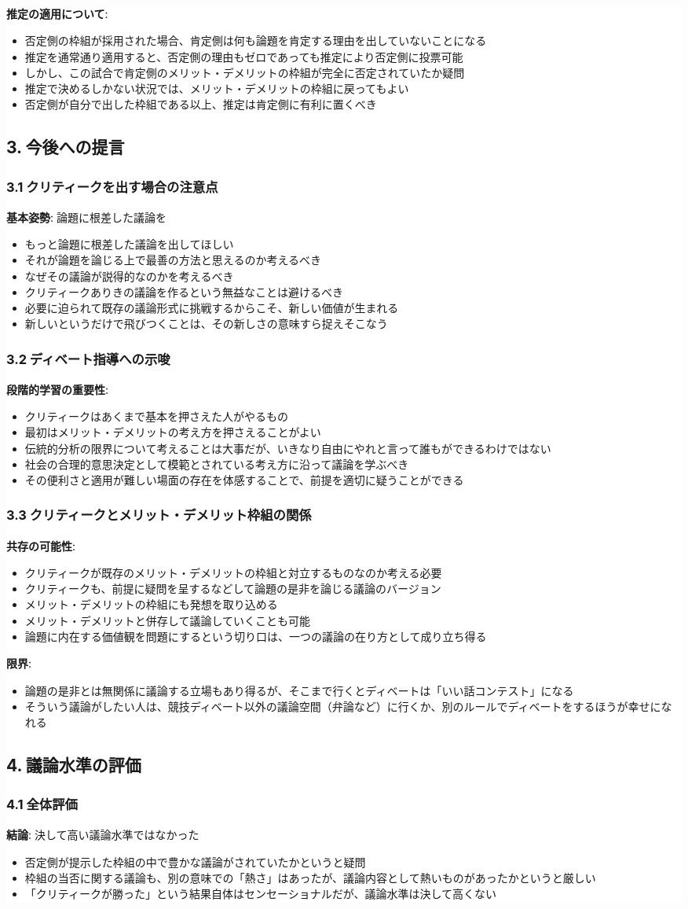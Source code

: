 **推定の適用について**:
- 否定側の枠組が採用された場合、肯定側は何も論題を肯定する理由を出していないことになる
- 推定を通常通り適用すると、否定側の理由もゼロであっても推定により否定側に投票可能
- しかし、この試合で肯定側のメリット・デメリットの枠組が完全に否定されていたか疑問
- 推定で決めるしかない状況では、メリット・デメリットの枠組に戻ってもよい
- 否定側が自分で出した枠組である以上、推定は肯定側に有利に置くべき

## 3. 今後への提言

### 3.1 クリティークを出す場合の注意点

**基本姿勢**: 論題に根差した議論を

- もっと論題に根差した議論を出してほしい
- それが論題を論じる上で最善の方法と思えるのか考えるべき
- なぜその議論が説得的なのかを考えるべき
- クリティークありきの議論を作るという無益なことは避けるべき
- 必要に迫られて既存の議論形式に挑戦するからこそ、新しい価値が生まれる
- 新しいというだけで飛びつくことは、その新しさの意味すら捉えそこなう

### 3.2 ディベート指導への示唆

**段階的学習の重要性**:
- クリティークはあくまで基本を押さえた人がやるもの
- 最初はメリット・デメリットの考え方を押さえることがよい
- 伝統的分析の限界について考えることは大事だが、いきなり自由にやれと言って誰もができるわけではない
- 社会の合理的意思決定として模範とされている考え方に沿って議論を学ぶべき
- その便利さと適用が難しい場面の存在を体感することで、前提を適切に疑うことができる

### 3.3 クリティークとメリット・デメリット枠組の関係

**共存の可能性**:
- クリティークが既存のメリット・デメリットの枠組と対立するものなのか考える必要
- クリティークも、前提に疑問を呈するなどして論題の是非を論じる議論のバージョン
- メリット・デメリットの枠組にも発想を取り込める
- メリット・デメリットと併存して議論していくことも可能
- 論題に内在する価値観を問題にするという切り口は、一つの議論の在り方として成り立ち得る

**限界**:
- 論題の是非とは無関係に議論する立場もあり得るが、そこまで行くとディベートは「いい話コンテスト」になる
- そういう議論がしたい人は、競技ディベート以外の議論空間（弁論など）に行くか、別のルールでディベートをするほうが幸せになれる

## 4. 議論水準の評価

### 4.1 全体評価

**結論**: 決して高い議論水準ではなかった

- 否定側が提示した枠組の中で豊かな議論がされていたかというと疑問
- 枠組の当否に関する議論も、別の意味での「熱さ」はあったが、議論内容として熱いものがあったかというと厳しい
- 「クリティークが勝った」という結果自体はセンセーショナルだが、議論水準は決して高くない

